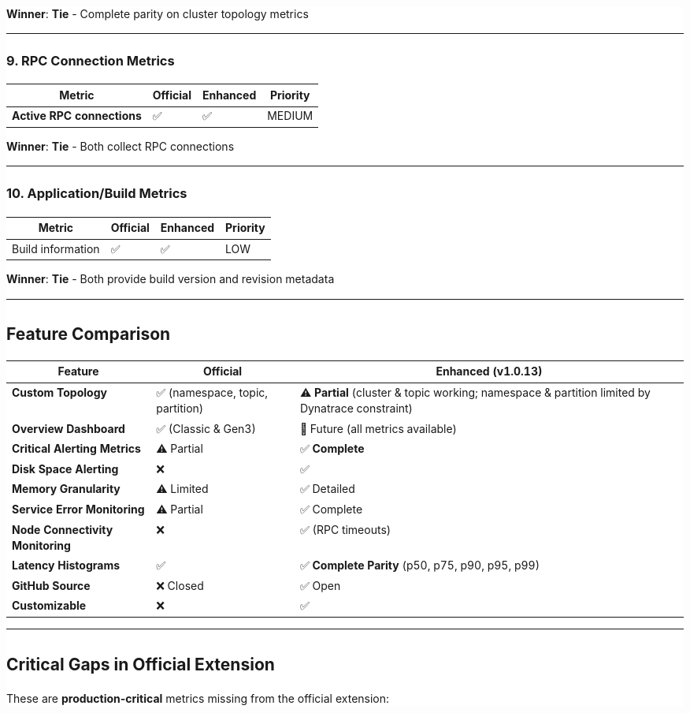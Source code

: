 **Winner**: **Tie** - Complete parity on cluster topology metrics

---

### 9. RPC Connection Metrics

| Metric | Official | Enhanced | Priority |
|--------|----------|----------|----------|
| **Active RPC connections** | ✅ | ✅ | MEDIUM |

**Winner**: **Tie** - Both collect RPC connections

---

### 10. Application/Build Metrics

| Metric | Official | Enhanced | Priority |
|--------|----------|----------|----------|
| Build information | ✅ | ✅ | LOW |

**Winner**: **Tie** - Both provide build version and revision metadata

---

## Feature Comparison

| Feature | Official | Enhanced (v1.0.13) |
|---------|----------|----------|
| **Custom Topology** | ✅ (namespace, topic, partition) | ⚠️ **Partial** (cluster & topic working; namespace & partition limited by Dynatrace constraint) |
| **Overview Dashboard** | ✅ (Classic & Gen3) | 🔮 Future (all metrics available) |
| **Critical Alerting Metrics** | ⚠️ Partial | ✅ **Complete** |
| **Disk Space Alerting** | ❌ | ✅ |
| **Memory Granularity** | ⚠️ Limited | ✅ Detailed |
| **Service Error Monitoring** | ⚠️ Partial | ✅ Complete |
| **Node Connectivity Monitoring** | ❌ | ✅ (RPC timeouts) |
| **Latency Histograms** | ✅ | ✅ **Complete Parity** (p50, p75, p90, p95, p99) |
| **GitHub Source** | ❌ Closed | ✅ Open |
| **Customizable** | ❌ | ✅ |

---

## Critical Gaps in Official Extension

These are **production-critical** metrics missing from the official extension:
